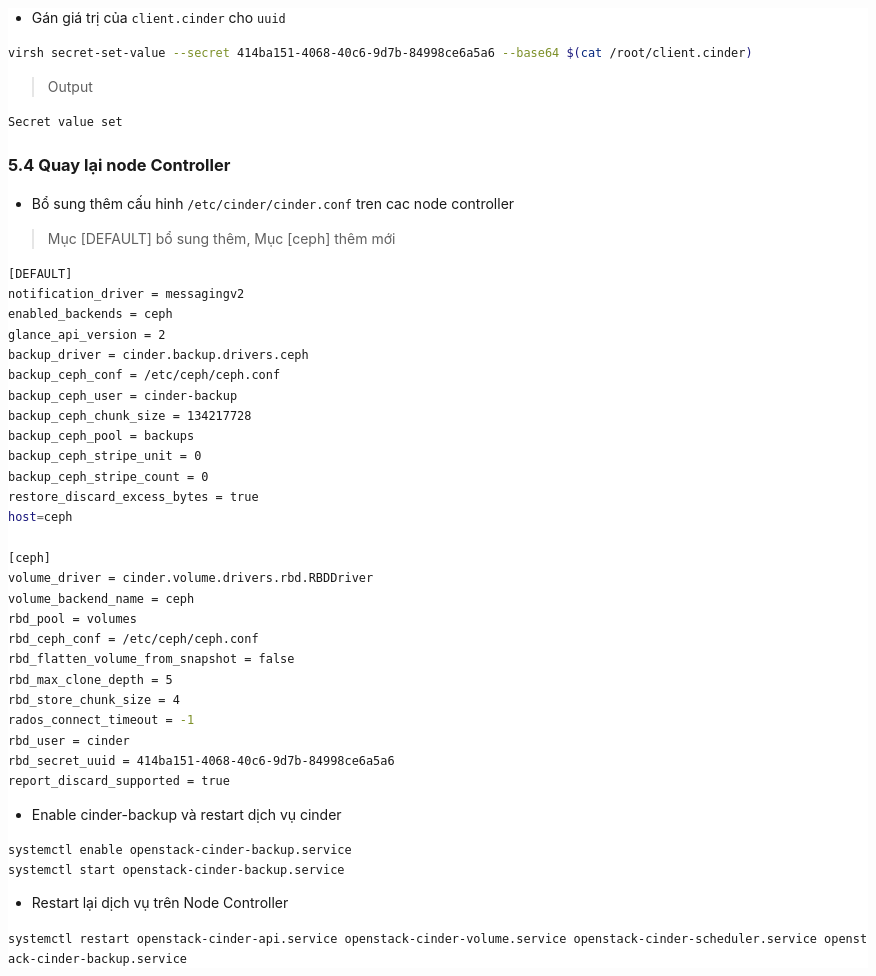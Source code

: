 - Gán giá trị của `client.cinder` cho `uuid`
```sh 
virsh secret-set-value --secret 414ba151-4068-40c6-9d7b-84998ce6a5a6 --base64 $(cat /root/client.cinder)
```
> Output 
```sh 
Secret value set   
```

### 5.4 Quay lại node Controller
- Bổ sung thêm cấu hinh `/etc/cinder/cinder.conf` tren cac node controller
> Mục [DEFAULT] bổ sung thêm, Mục [ceph] thêm mới
```sh 
[DEFAULT]
notification_driver = messagingv2
enabled_backends = ceph
glance_api_version = 2
backup_driver = cinder.backup.drivers.ceph
backup_ceph_conf = /etc/ceph/ceph.conf
backup_ceph_user = cinder-backup
backup_ceph_chunk_size = 134217728
backup_ceph_pool = backups
backup_ceph_stripe_unit = 0
backup_ceph_stripe_count = 0
restore_discard_excess_bytes = true
host=ceph

[ceph]
volume_driver = cinder.volume.drivers.rbd.RBDDriver
volume_backend_name = ceph
rbd_pool = volumes
rbd_ceph_conf = /etc/ceph/ceph.conf
rbd_flatten_volume_from_snapshot = false
rbd_max_clone_depth = 5
rbd_store_chunk_size = 4
rados_connect_timeout = -1
rbd_user = cinder
rbd_secret_uuid = 414ba151-4068-40c6-9d7b-84998ce6a5a6
report_discard_supported = true
```

- Enable cinder-backup và restart dịch vụ cinder 
```sh 
systemctl enable openstack-cinder-backup.service
systemctl start openstack-cinder-backup.service
```

- Restart lại dịch vụ trên Node Controller
```sh 
systemctl restart openstack-cinder-api.service openstack-cinder-volume.service openstack-cinder-scheduler.service openstack-cinder-backup.service
```
